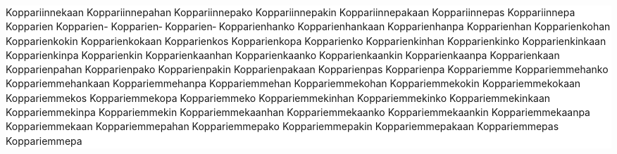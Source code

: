 Koppariinnekaan
Koppariinnepahan
Koppariinnepako
Koppariinnepakin
Koppariinnepakaan
Koppariinnepas
Koppariinnepa
Kopparien
Kopparien-
Kopparien‐
Kopparien‑
Kopparienhanko
Kopparienhankaan
Kopparienhanpa
Kopparienhan
Kopparienkohan
Kopparienkokin
Kopparienkokaan
Kopparienkos
Kopparienkopa
Kopparienko
Kopparienkinhan
Kopparienkinko
Kopparienkinkaan
Kopparienkinpa
Kopparienkin
Kopparienkaanhan
Kopparienkaanko
Kopparienkaankin
Kopparienkaanpa
Kopparienkaan
Kopparienpahan
Kopparienpako
Kopparienpakin
Kopparienpakaan
Kopparienpas
Kopparienpa
Koppariemme
Koppariemmehanko
Koppariemmehankaan
Koppariemmehanpa
Koppariemmehan
Koppariemmekohan
Koppariemmekokin
Koppariemmekokaan
Koppariemmekos
Koppariemmekopa
Koppariemmeko
Koppariemmekinhan
Koppariemmekinko
Koppariemmekinkaan
Koppariemmekinpa
Koppariemmekin
Koppariemmekaanhan
Koppariemmekaanko
Koppariemmekaankin
Koppariemmekaanpa
Koppariemmekaan
Koppariemmepahan
Koppariemmepako
Koppariemmepakin
Koppariemmepakaan
Koppariemmepas
Koppariemmepa